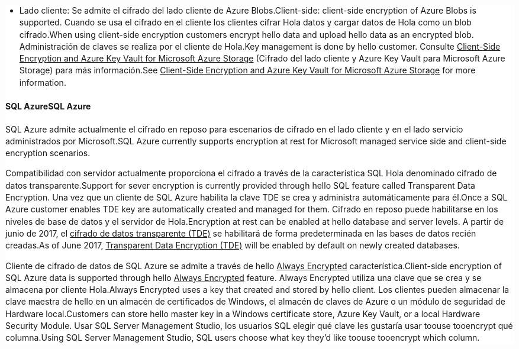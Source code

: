 - <span data-ttu-id="60e11-321">Lado cliente: Se admite el cifrado del lado cliente de Azure Blobs.</span><span class="sxs-lookup"><span data-stu-id="60e11-321">Client-side: client-side encryption of Azure Blobs is supported.</span></span> <span data-ttu-id="60e11-322">Cuando se usa el cifrado en el cliente los clientes cifrar Hola datos y cargar datos de Hola como un blob cifrado.</span><span class="sxs-lookup"><span data-stu-id="60e11-322">When using client-side encryption customers encrypt hello data and upload hello data as an encrypted blob.</span></span> <span data-ttu-id="60e11-323">Administración de claves se realiza por el cliente de Hola.</span><span class="sxs-lookup"><span data-stu-id="60e11-323">Key management is done by hello customer.</span></span> <span data-ttu-id="60e11-324">Consulte [Client-Side Encryption and Azure Key Vault for Microsoft Azure Storage](https://docs.microsoft.com/azure/storage/storage-client-side-encryption) (Cifrado del lado cliente y Azure Key Vault para Microsoft Azure Storage) para más información.</span><span class="sxs-lookup"><span data-stu-id="60e11-324">See [Client-Side Encryption and Azure Key Vault for Microsoft Azure Storage](https://docs.microsoft.com/azure/storage/storage-client-side-encryption) for more information.</span></span>


#### <a name="sql-azure"></a><span data-ttu-id="60e11-325">SQL Azure</span><span class="sxs-lookup"><span data-stu-id="60e11-325">SQL Azure</span></span>

<span data-ttu-id="60e11-326">SQL Azure admite actualmente el cifrado en reposo para escenarios de cifrado en el lado cliente y en el lado servicio administrados por Microsoft.</span><span class="sxs-lookup"><span data-stu-id="60e11-326">SQL Azure currently supports encryption at rest for Microsoft managed service side and client-side encryption scenarios.</span></span>

<span data-ttu-id="60e11-327">Compatibilidad con servidor actualmente proporciona el cifrado a través de la característica SQL Hola denominado cifrado de datos transparente.</span><span class="sxs-lookup"><span data-stu-id="60e11-327">Support for sever encryption is currently provided through hello SQL feature called Transparent Data Encryption.</span></span> <span data-ttu-id="60e11-328">Una vez que un cliente de SQL Azure habilita la clave TDE se crea y administra automáticamente para él.</span><span class="sxs-lookup"><span data-stu-id="60e11-328">Once a SQL Azure customer enables TDE key are automatically created and managed for them.</span></span> <span data-ttu-id="60e11-329">Cifrado en reposo puede habilitarse en los niveles de base de datos y el servidor de Hola.</span><span class="sxs-lookup"><span data-stu-id="60e11-329">Encryption at rest can be enabled at hello database and server levels.</span></span> <span data-ttu-id="60e11-330">A partir de junio de 2017, el [cifrado de datos transparente (TDE)](https://msdn.microsoft.com/library/bb934049.aspx) se habilitará de forma predeterminada en las bases de datos recién creadas.</span><span class="sxs-lookup"><span data-stu-id="60e11-330">As of June 2017, [Transparent Data Encryption (TDE)](https://msdn.microsoft.com/library/bb934049.aspx) will be enabled by default on newly created databases.</span></span>

<span data-ttu-id="60e11-331">Cliente de cifrado de datos de SQL Azure se admite a través de hello [Always Encrypted](https://msdn.microsoft.com/library/mt163865.aspx) característica.</span><span class="sxs-lookup"><span data-stu-id="60e11-331">Client-side encryption of SQL Azure data is supported through hello [Always Encrypted](https://msdn.microsoft.com/library/mt163865.aspx) feature.</span></span> <span data-ttu-id="60e11-332">Always Encrypted utiliza una clave que se crea y se almacena por cliente Hola.</span><span class="sxs-lookup"><span data-stu-id="60e11-332">Always Encrypted uses a key that created and stored by hello client.</span></span> <span data-ttu-id="60e11-333">Los clientes pueden almacenar la clave maestra de hello en un almacén de certificados de Windows, el almacén de claves de Azure o un módulo de seguridad de Hardware local.</span><span class="sxs-lookup"><span data-stu-id="60e11-333">Customers can store hello master key in a Windows certificate store, Azure Key Vault, or a local Hardware Security Module.</span></span> <span data-ttu-id="60e11-334">Usar SQL Server Management Studio, los usuarios SQL elegir qué clave les gustaría usar toouse tooencrypt qué columna.</span><span class="sxs-lookup"><span data-stu-id="60e11-334">Using SQL Server Management Studio, SQL users choose what key they’d like toouse tooencrypt which column.</span></span>
